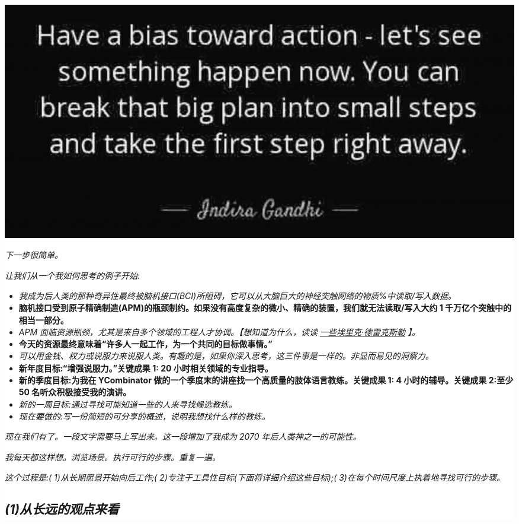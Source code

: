 *![](img/36b7bf5932999f9b222a2908c8dd786b.png)*

*下一步很简单。*

*让我们从一个我如何思考的例子开始:*

*   *我成为后人类的那种奇异性最终被脑机接口(BCI)所阻碍，它可以从大脑巨大的神经突触网络的物质%中读取/写入数据。*
*   **脑机接口受到原子精确制造(APM)的瓶颈制约。如果没有高度复杂的微小、精确的装置，我们就无法读取/写入大约 1 千万亿个突触中的相当一部分。**
*   **APM 面临资源瓶颈，尤其是来自多个领域的工程人才协调。【想知道为什么，读读* [*一些埃里克·德雷克斯勒*](https://www.amazon.com/Radical-Abundance-Revolution-Nanotechnology-Civilization-ebook/dp/B06XC791KP/ref=mt_kindle?_encoding=UTF8&me=) *】。**
*   **今天的资源最终意味着“许多人一起工作，为一个共同的目标做事情。”**
*   *可以用金钱、权力或说服力来说服人类。有趣的是，如果你深入思考，这三件事是一样的。非显而易见的洞察力。*
*   **新年度目标:“增强说服力。”关键成果 1: 20 小时相关领域的专业指导。**
*   **新的季度目标:为我在 YCombinator 做的一个季度末的讲座找一个高质量的肢体语言教练。关键成果 1: 4 小时的辅导。关键成果 2:至少 50 名听众积极接受我的演讲。**
*   *新的一周目标:通过寻找可能知道一些的人来寻找候选教练。*
*   *现在要做的:写一份简短的可分享的概述，说明我想找什么样的教练。*

*现在我们有了。一段文字需要马上写出来。这一段增加了我成为 2070 年后人类神之一的可能性。*

*我每天都这样想。浏览场景。执行可行的步骤。重复一遍。*

*这个过程是:( 1)从长期愿景开始向后工作;( 2)专注于工具性目标(下面将详细介绍这些目标);( 3)在每个时间尺度上执着地寻找可行的步骤。*

## *(1)从长远的观点来看*
